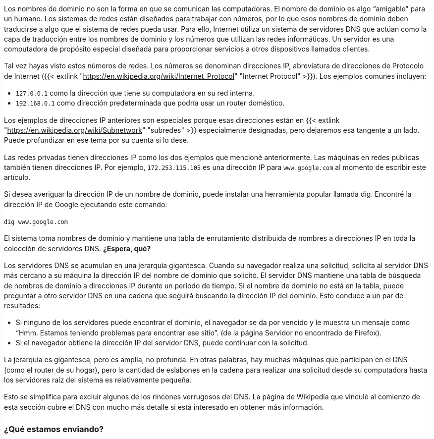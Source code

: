 Los nombres de dominio no son la forma en que se comunican las computadoras. El nombre de dominio es algo “amigable” para un humano. Los sistemas de redes están diseñados para trabajar con números, por lo que esos nombres de dominio deben traducirse a algo que el sistema de redes pueda usar. Para ello, Internet utiliza un sistema de servidores DNS que actúan como la capa de traducción entre los nombres de dominio y los números que utilizan las redes informáticas. Un servidor es una computadora de propósito especial diseñada para proporcionar servicios a otros dispositivos llamados clientes.

Tal vez hayas visto estos números de redes. Los números se denominan direcciones IP, abreviatura de direcciones de Protocolo de Internet
({{< extlink "https://en.wikipedia.org/wiki/Internet_Protocol" "Internet Protocol" >}}).
Los ejemplos comunes incluyen:

* `127.0.0.1` como la dirección que tiene su computadora en su red interna.
* `192.168.0.1` como dirección predeterminada que podría usar un router doméstico.

Los ejemplos de direcciones IP anteriores son especiales porque esas direcciones están en
{{< extlink "https://en.wikipedia.org/wiki/Subnetwork" "subredes" >}}
especialmente designadas, pero dejaremos esa tangente a un lado. Puede profundizar en ese tema por su cuenta si lo dese.

Las redes privadas tienen direcciones IP como los dos ejemplos que mencioné anteriormente. Las máquinas en redes públicas también tienen direcciones IP. Por ejemplo, `172.253.115.105` es una dirección IP para `www.google.com` al momento de escribir este artículo.

Si desea averiguar la dirección IP de un nombre de dominio, puede instalar una herramienta popular llamada dig. Encontré la dirección IP de Google ejecutando este comando:

```bash
dig www.google.com
```

El sistema toma nombres de dominio y mantiene una tabla de enrutamiento distribuida de nombres a direcciones IP en toda la colección de servidores DNS. **¿Espera, qué?**

Los servidores DNS se acumulan en una jerarquía gigantesca. Cuando su navegador realiza una solicitud, solicita al servidor DNS más cercano a su máquina la dirección IP del nombre de dominio que solicitó. El servidor DNS mantiene una tabla de búsqueda de nombres de dominio a direcciones IP durante un período de tiempo. Si el nombre de dominio no está en la tabla, puede preguntar a otro servidor DNS en una cadena que seguirá buscando la dirección IP del dominio. Esto conduce a un par de resultados:

* Si ninguno de los servidores puede encontrar el dominio, el navegador se da por vencido y le muestra un mensaje como “Hmm. Estamos teniendo problemas para encontrar ese sitio”. (de la página Servidor no encontrado de Firefox).
* Si el navegador obtiene la dirección IP del servidor DNS, puede continuar con la solicitud.

La jerarquía es gigantesca, pero es amplia, no profunda. En otras palabras, hay muchas máquinas que participan en el DNS (como el router de su hogar), pero la cantidad de eslabones en la cadena para realizar una solicitud desde su computadora hasta los servidores raíz del sistema es relativamente pequeña.

Esto se simplifica para excluir algunos de los rincones verrugosos del DNS. La página de Wikipedia que vinculé al comienzo de esta sección cubre el DNS con mucho más detalle si está interesado en obtener más información.

### ¿Qué estamos enviando?
